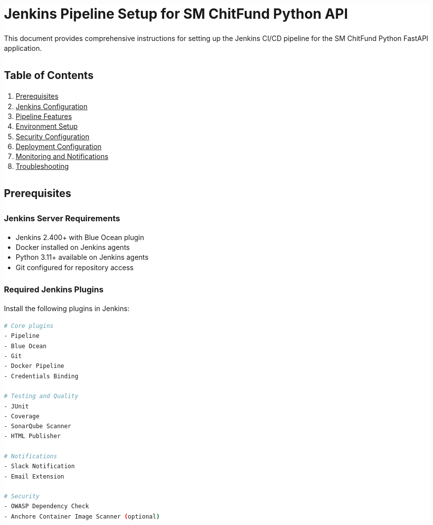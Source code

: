 # Jenkins Pipeline Setup for SM ChitFund Python API

This document provides comprehensive instructions for setting up the Jenkins CI/CD pipeline for the SM ChitFund Python FastAPI application.

## Table of Contents

1. [Prerequisites](#prerequisites)
2. [Jenkins Configuration](#jenkins-configuration)
3. [Pipeline Features](#pipeline-features)
4. [Environment Setup](#environment-setup)
5. [Security Configuration](#security-configuration)
6. [Deployment Configuration](#deployment-configuration)
7. [Monitoring and Notifications](#monitoring-and-notifications)
8. [Troubleshooting](#troubleshooting)

## Prerequisites

### Jenkins Server Requirements

- Jenkins 2.400+ with Blue Ocean plugin
- Docker installed on Jenkins agents
- Python 3.11+ available on Jenkins agents
- Git configured for repository access

### Required Jenkins Plugins

Install the following plugins in Jenkins:

```bash
# Core plugins
- Pipeline
- Blue Ocean
- Git
- Docker Pipeline
- Credentials Binding

# Testing and Quality
- JUnit
- Coverage
- SonarQube Scanner
- HTML Publisher

# Notifications
- Slack Notification
- Email Extension

# Security
- OWASP Dependency Check
- Anchore Container Image Scanner (optional)
```
